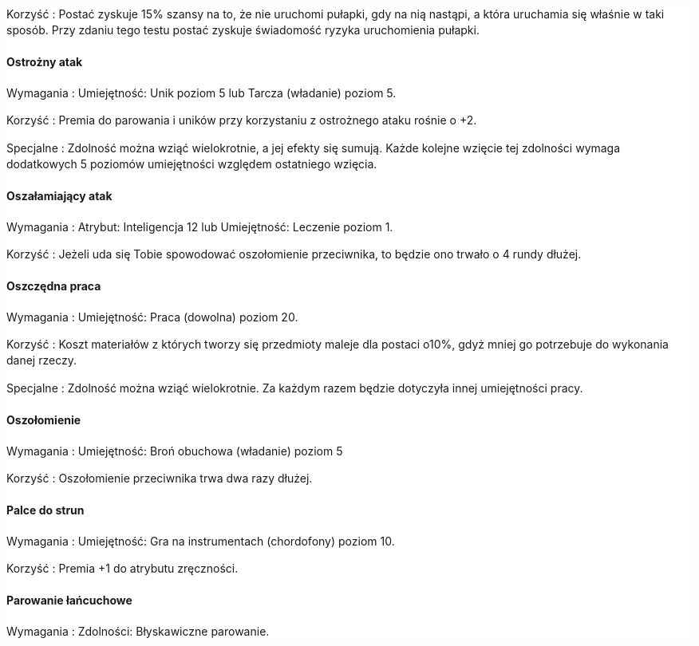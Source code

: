 Korzyść
: Postać zyskuje 15% szansy na to, że nie uruchomi pułapki, gdy na nią nastąpi, a która uruchamia się właśnie w taki sposób. Przy zdaniu tego testu postać zyskuje świadomość ryzyka uruchomienia pułapki.

#### Ostrożny atak

Wymagania
: Umiejętność: Unik poziom 5 lub Tarcza (władanie) poziom 5.

Korzyść
: Premia do parowania i uników przy korzystaniu z ostrożnego ataku rośnie o +2.

Specjalne
: Zdolność można wziąć wielokrotnie, a jej efekty się sumują. Każde kolejne wzięcie tej zdolności wymaga dodatkowych 5 poziomów umiejętności względem ostatniego wzięcia.

#### Oszałamiający atak

Wymagania
: Atrybut: Inteligencja 12 lub Umiejętność: Leczenie poziom 1.

Korzyść
: Jeżeli uda się Tobie spowodować oszołomienie przeciwnika, to będzie ono trwało o 4 rundy dłużej.

#### Oszczędna praca

Wymagania
: Umiejętność: Praca (dowolna) poziom 20. 

Korzyść
: Koszt materiałów z których tworzy się przedmioty maleje dla postaci o10%, gdyż mniej go potrzebuje do wykonania danej rzeczy.

Specjalne
: Zdolność można wziąć wielokrotnie. Za każdym razem będzie dotyczyła innej umiejętności pracy.

#### Oszołomienie

Wymagania
: Umiejętność: Broń obuchowa (władanie) poziom 5

Korzyść
: Oszołomienie przeciwnika trwa dwa razy dłużej. 

#### Palce do strun

Wymagania
: Umiejętność: Gra na instrumentach (chordofony) poziom 10.

Korzyść
: Premia +1 do atrybutu zręczności. 

#### Parowanie łańcuchowe

Wymagania
: Zdolności: Błyskawiczne parowanie. 
